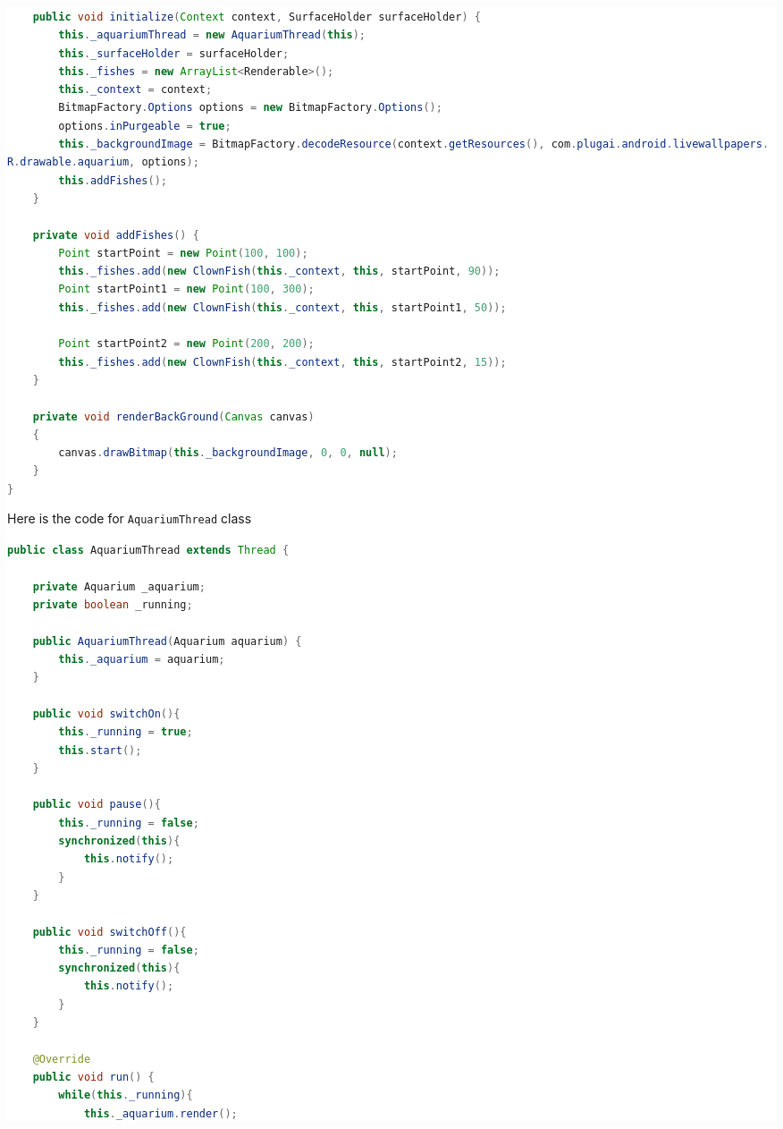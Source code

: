 ```java
    public void initialize(Context context, SurfaceHolder surfaceHolder) {
        this._aquariumThread = new AquariumThread(this);
        this._surfaceHolder = surfaceHolder;
        this._fishes = new ArrayList<Renderable>();
        this._context = context;
        BitmapFactory.Options options = new BitmapFactory.Options();
        options.inPurgeable = true;
        this._backgroundImage = BitmapFactory.decodeResource(context.getResources(), com.plugai.android.livewallpapers.R.drawable.aquarium, options);
        this.addFishes();
    }

    private void addFishes() {
        Point startPoint = new Point(100, 100);
        this._fishes.add(new ClownFish(this._context, this, startPoint, 90));
        Point startPoint1 = new Point(100, 300);
        this._fishes.add(new ClownFish(this._context, this, startPoint1, 50));

        Point startPoint2 = new Point(200, 200);
        this._fishes.add(new ClownFish(this._context, this, startPoint2, 15));
    }

    private void renderBackGround(Canvas canvas)
    {
        canvas.drawBitmap(this._backgroundImage, 0, 0, null);
    }
}
```

Here is the code for `AquariumThread` class

```java
public class AquariumThread extends Thread {

    private Aquarium _aquarium;
    private boolean _running;

    public AquariumThread(Aquarium aquarium) {
        this._aquarium = aquarium;
    }

    public void switchOn(){
        this._running = true;
        this.start();
    }

    public void pause(){
        this._running = false;
        synchronized(this){
            this.notify();
        }
    }

    public void switchOff(){
        this._running = false;
        synchronized(this){
            this.notify();
        }
    }

    @Override
    public void run() {
        while(this._running){
            this._aquarium.render();
```
